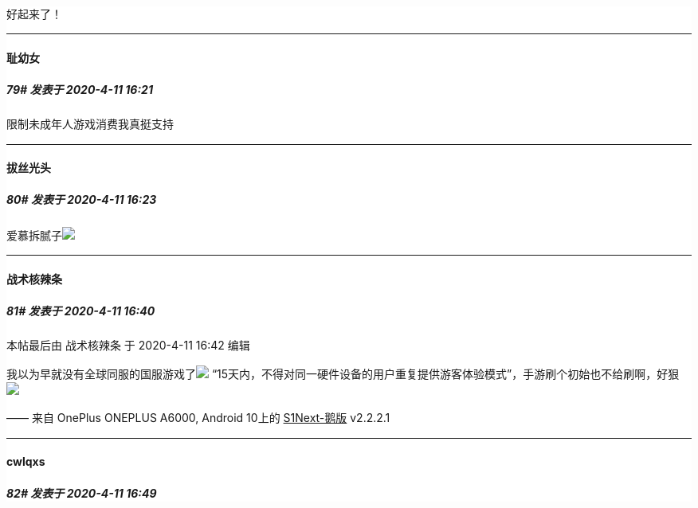 


好起来了！







*****

####  耻幼女  
##### 79#       发表于 2020-4-11 16:21




限制未成年人游戏消费我真挺支持







*****

####  拔丝光头  
##### 80#       发表于 2020-4-11 16:23




爱慕拆腻子<img src="https://static.saraba1st.com/image/smiley/face2017/054.png" referrerpolicy="no-referrer">







*****

####  战术核辣条  
##### 81#       发表于 2020-4-11 16:40



 本帖最后由 战术核辣条 于 2020-4-11 16:42 编辑 

我以为早就没有全球同服的国服游戏了<img src="https://static.saraba1st.com/image/smiley/face2017/067.png" referrerpolicy="no-referrer">
“15天内，不得对同一硬件设备的用户重复提供游客体验模式”，手游刷个初始也不给刷啊，好狠<img src="https://static.saraba1st.com/image/smiley/face2017/037.png" referrerpolicy="no-referrer">

—— 来自 OnePlus ONEPLUS A6000, Android 10上的 [S1Next-鹅版](https://github.com/ykrank/S1-Next/releases) v2.2.2.1







*****

####  cwlqxs  
##### 82#       发表于 2020-4-11 16:49
